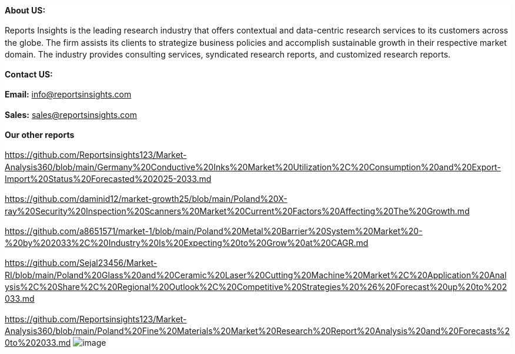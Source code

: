 <strong><strong>About US</strong>:</strong>

Reports Insights is the leading research industry that offers contextual and data-centric research services to its customers across the globe. The firm assists its clients to strategize business policies and accomplish sustainable growth in their respective market domain. The industry provides consulting services, syndicated research reports, and customized research reports.

<strong>Contact US:</strong>

<p class=><b>Email:</b> <a href=mailto:info@reportsinsights.com>info@reportsinsights.com</a></p>
<p class=><b>Sales:</b> <a href=mailto:sales@reportsinsights.com>sales@reportsinsights.com</a></p>

<strong>Our other reports</strong>

<a href=https://github.com/Reportsinsights123/Market-Analysis360/blob/main/Germany%20Conductive%20Inks%20Market%20Utilization%2C%20Consumption%20and%20Export-Import%20Status%20Forecasted%202025-2033.md>https://github.com/Reportsinsights123/Market-Analysis360/blob/main/Germany%20Conductive%20Inks%20Market%20Utilization%2C%20Consumption%20and%20Export-Import%20Status%20Forecasted%202025-2033.md</a>

<a href=https://github.com/daminid12/market-growth25/blob/main/Poland%20X-ray%20Security%20Inspection%20Scanners%20Market%20Current%20Factors%20Affecting%20The%20Growth.md>https://github.com/daminid12/market-growth25/blob/main/Poland%20X-ray%20Security%20Inspection%20Scanners%20Market%20Current%20Factors%20Affecting%20The%20Growth.md</a>

<a href=https://github.com/a8651571/market-1/blob/main/Poland%20Metal%20Barrier%20System%20Market%20-%20by%202033%2C%20Industry%20Is%20Expecting%20to%20Grow%20at%20CAGR.md>https://github.com/a8651571/market-1/blob/main/Poland%20Metal%20Barrier%20System%20Market%20-%20by%202033%2C%20Industry%20Is%20Expecting%20to%20Grow%20at%20CAGR.md</a>

<a href=https://github.com/Sejal23456/Market-RI/blob/main/Poland%20Glass%20and%20Ceramic%20Laser%20Cutting%20Machine%20Market%2C%20Application%20Analysis%2C%20Share%2C%20Regional%20Outlook%2C%20Competitive%20Strategies%20%26%20Forecast%20up%20to%202033.md>https://github.com/Sejal23456/Market-RI/blob/main/Poland%20Glass%20and%20Ceramic%20Laser%20Cutting%20Machine%20Market%2C%20Application%20Analysis%2C%20Share%2C%20Regional%20Outlook%2C%20Competitive%20Strategies%20%26%20Forecast%20up%20to%202033.md</a>

<a href=https://github.com/Reportsinsights123/Market-Analysis360/blob/main/Poland%20Fine%20Materials%20Market%20Research%20Report%20Analysis%20and%20Forecasts%20to%202033.md>https://github.com/Reportsinsights123/Market-Analysis360/blob/main/Poland%20Fine%20Materials%20Market%20Research%20Report%20Analysis%20and%20Forecasts%20to%202033.md</a>
![image](https://github.com/user-attachments/assets/0c6250cd-9481-4e0f-88bf-5580f3f9a090)
